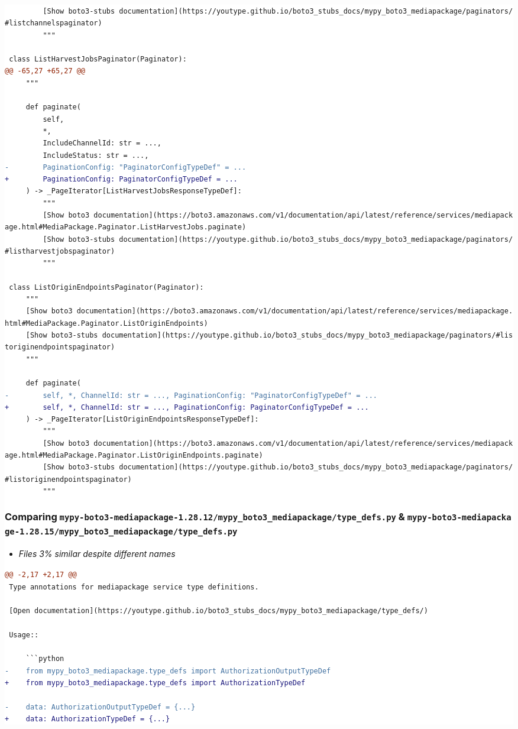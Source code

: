 ```diff
         [Show boto3-stubs documentation](https://youtype.github.io/boto3_stubs_docs/mypy_boto3_mediapackage/paginators/#listchannelspaginator)
         """
 
 class ListHarvestJobsPaginator(Paginator):
@@ -65,27 +65,27 @@
     """
 
     def paginate(
         self,
         *,
         IncludeChannelId: str = ...,
         IncludeStatus: str = ...,
-        PaginationConfig: "PaginatorConfigTypeDef" = ...
+        PaginationConfig: PaginatorConfigTypeDef = ...
     ) -> _PageIterator[ListHarvestJobsResponseTypeDef]:
         """
         [Show boto3 documentation](https://boto3.amazonaws.com/v1/documentation/api/latest/reference/services/mediapackage.html#MediaPackage.Paginator.ListHarvestJobs.paginate)
         [Show boto3-stubs documentation](https://youtype.github.io/boto3_stubs_docs/mypy_boto3_mediapackage/paginators/#listharvestjobspaginator)
         """
 
 class ListOriginEndpointsPaginator(Paginator):
     """
     [Show boto3 documentation](https://boto3.amazonaws.com/v1/documentation/api/latest/reference/services/mediapackage.html#MediaPackage.Paginator.ListOriginEndpoints)
     [Show boto3-stubs documentation](https://youtype.github.io/boto3_stubs_docs/mypy_boto3_mediapackage/paginators/#listoriginendpointspaginator)
     """
 
     def paginate(
-        self, *, ChannelId: str = ..., PaginationConfig: "PaginatorConfigTypeDef" = ...
+        self, *, ChannelId: str = ..., PaginationConfig: PaginatorConfigTypeDef = ...
     ) -> _PageIterator[ListOriginEndpointsResponseTypeDef]:
         """
         [Show boto3 documentation](https://boto3.amazonaws.com/v1/documentation/api/latest/reference/services/mediapackage.html#MediaPackage.Paginator.ListOriginEndpoints.paginate)
         [Show boto3-stubs documentation](https://youtype.github.io/boto3_stubs_docs/mypy_boto3_mediapackage/paginators/#listoriginendpointspaginator)
         """
```

### Comparing `mypy-boto3-mediapackage-1.28.12/mypy_boto3_mediapackage/type_defs.py` & `mypy-boto3-mediapackage-1.28.15/mypy_boto3_mediapackage/type_defs.py`

 * *Files 3% similar despite different names*

```diff
@@ -2,17 +2,17 @@
 Type annotations for mediapackage service type definitions.
 
 [Open documentation](https://youtype.github.io/boto3_stubs_docs/mypy_boto3_mediapackage/type_defs/)
 
 Usage::
 
     ```python
-    from mypy_boto3_mediapackage.type_defs import AuthorizationOutputTypeDef
+    from mypy_boto3_mediapackage.type_defs import AuthorizationTypeDef
 
-    data: AuthorizationOutputTypeDef = {...}
+    data: AuthorizationTypeDef = {...}
```
